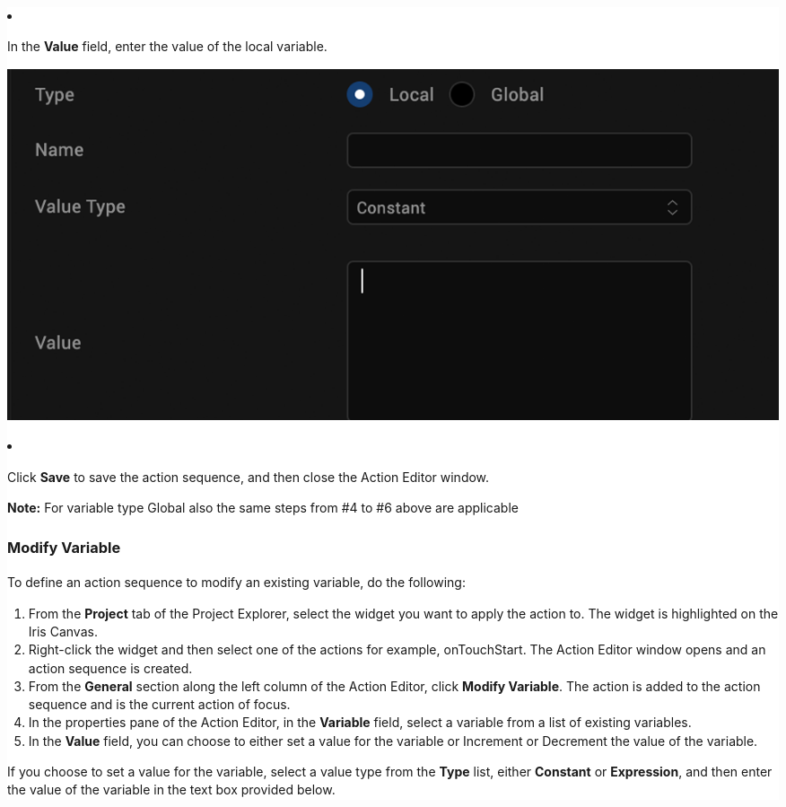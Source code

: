   <li>
    <p>In the <strong>Value</strong> field, enter the value of the local variable.</p>
    <p><img src="Resources/Images/Add_local_variable.PNG" alt="Add_local_variable"></p>
  </li>
  <li>
    <p>Click <strong>Save</strong> to save the action sequence, and then close the Action Editor window.</p>
  </li>
</ol>
<p><strong>Note:</strong> For variable type Global also the same steps from #4 to #6 above are applicable</p>
<h3 id="mv">Modify Variable</h3>
<p>To define an action sequence to modify an existing variable, do the following:</p>
<ol>
  <li>From the <strong>Project</strong> tab of the Project Explorer, select the widget you want to apply the action to. The widget is highlighted on the Iris Canvas.</li>
  <li>Right-click the widget and then select one of the actions for example, onTouchStart. The Action Editor window opens and an action sequence is created.</li>
  <li>From the <strong>General</strong> section along the left column of the Action Editor, click <strong>Modify Variable</strong>. The action is added to the action sequence and is the current action of focus.</li>
  <li>In the properties pane of the Action Editor, in the <strong>Variable</strong> field, select a variable from a list of existing variables.</li>
  <li>In the <strong>Value</strong> field, you can choose to either set a value for the variable or Increment or Decrement the value of the variable.</li>
</ol>
<p>If you choose to set a value for the variable, select a value type from the <strong>Type</strong> list, either <strong>Constant</strong> or <strong>Expression</strong>, and then enter the value of the variable in the text box provided below.</p>